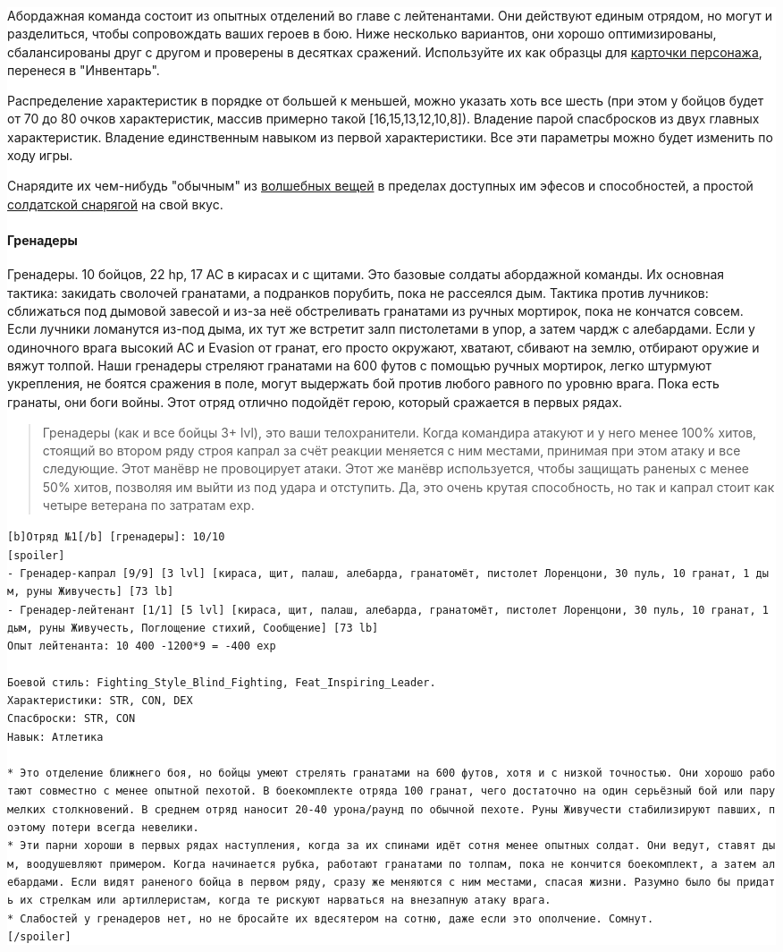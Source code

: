 Абордажная команда состоит из опытных отделений во главе с лейтенантами. Они действуют единым отрядом, но могут и разделиться, чтобы сопровождать ваших героев в бою. Ниже несколько вариантов, они хорошо оптимизированы, сбалансированы друг с другом и проверены в десятках сражений. Используйте их как образцы для [карточки персонажа](https://raw.githubusercontent.com/Shadybloom/sea-tribes/master/black-flags/docs/world-hero-example.txt), перенеся в "Инвентарь".  

Распределение характеристик в порядке от большей к меньшей, можно указать хоть все шесть (при этом у бойцов будет от 70 до 80 очков характеристик, массив примерно такой [16,15,13,12,10,8]). Владение парой спасбросков из двух главных характеристик. Владение единственным навыком из первой характеристики. Все эти параметры можно будет изменить по ходу игры.  

Снарядите их чем-нибудь "обычным" из [волшебных вещей](/black-flags/docs/rules-squad-magic-items.md) в пределах доступных им эфесов и способностей, а простой [солдатской снарягой](/black-flags/docs/rules-squad-weapon-and-armor.md) на свой вкус.  

#### Гренадеры

Гренадеры. 10 бойцов, 22 hp, 17 AC в кирасах и с щитами. Это базовые солдаты абордажной команды. Их основная тактика: закидать сволочей гранатами, а подранков порубить, пока не рассеялся дым. Тактика против лучников: сближаться под дымовой завесой и из-за неё обстреливать гранатами из ручных мортирок, пока не кончатся совсем. Если лучники ломанутся из-под дыма, их тут же встретит залп пистолетами в упор, а затем чардж с алебардами. Если у одиночного врага высокий AC и Evasion от гранат, его просто окружают, хватают, сбивают на землю, отбирают оружие и вяжут толпой. Наши гренадеры стреляют гранатами на 600 футов с помощью ручных мортирок, легко штурмуют укрепления, не боятся сражения в поле, могут выдержать бой против любого равного по уровню врага. Пока есть гранаты, они боги войны. Этот отряд отлично подойдёт герою, который сражается в первых рядах.  

>Гренадеры (как и все бойцы 3+ lvl), это ваши телохранители. Когда командира атакуют и у него менее 100% хитов, стоящий во втором ряду строя капрал за счёт реакции меняется с ним местами, принимая при этом атаку и все следующие. Этот манёвр не провоцирует атаки. Этот же манёвр используется, чтобы защищать раненых с менее 50% хитов, позволяя им выйти из под удара и отступить. Да, это очень крутая способность, но так и капрал стоит как четыре ветерана по затратам exp.  

```
[b]Отряд №1[/b] [гренадеры]: 10/10
[spoiler]
- Гренадер-капрал [9/9] [3 lvl] [кираса, щит, палаш, алебарда, гранатомёт, пистолет Лоренцони, 30 пуль, 10 гранат, 1 дым, руны Живучесть] [73 lb]
- Гренадер-лейтенант [1/1] [5 lvl] [кираса, щит, палаш, алебарда, гранатомёт, пистолет Лоренцони, 30 пуль, 10 гранат, 1 дым, руны Живучесть, Поглощение стихий, Сообщение] [73 lb]
Опыт лейтенанта: 10 400 -1200*9 = -400 exp

Боевой стиль: Fighting_Style_Blind_Fighting, Feat_Inspiring_Leader.
Характеристики: STR, CON, DEX
Спасброски: STR, CON
Навык: Атлетика

* Это отделение ближнего боя, но бойцы умеют стрелять гранатами на 600 футов, хотя и с низкой точностью. Они хорошо работают совместно с менее опытной пехотой. В боекомплекте отряда 100 гранат, чего достаточно на один серьёзный бой или пару мелких столкновений. В среднем отряд наносит 20-40 урона/раунд по обычной пехоте. Руны Живучести стабилизируют павших, поэтому потери всегда невелики.
* Эти парни хороши в первых рядах наступления, когда за их спинами идёт сотня менее опытных солдат. Они ведут, ставят дым, воодушевляют примером. Когда начинается рубка, работают гранатами по толпам, пока не кончится боекомплект, а затем алебардами. Если видят раненого бойца в первом ряду, сразу же меняются с ним местами, спасая жизни. Разумно было бы придать их стрелкам или артиллеристам, когда те рискуют нарваться на внезапную атаку врага.
* Слабостей у гренадеров нет, но не бросайте их вдесятером на сотню, даже если это ополчение. Сомнут.
[/spoiler]
```
